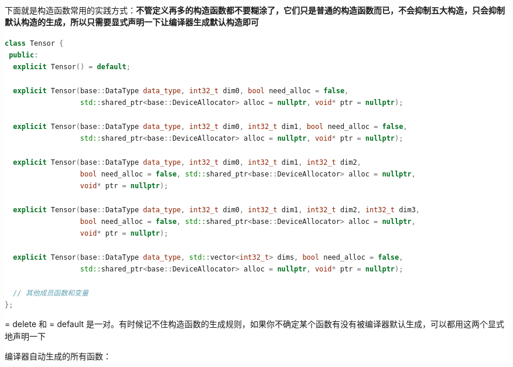 下面就是构造函数常用的实践方式：**不管定义再多的构造函数都不要糊涂了，它们只是普通的构造函数而已，不会抑制五大构造，只会抑制默认构造的生成，所以只需要显式声明一下让编译器生成默认构造即可**

```C++
class Tensor {
 public:
  explicit Tensor() = default;

  explicit Tensor(base::DataType data_type, int32_t dim0, bool need_alloc = false,
                  std::shared_ptr<base::DeviceAllocator> alloc = nullptr, void* ptr = nullptr);

  explicit Tensor(base::DataType data_type, int32_t dim0, int32_t dim1, bool need_alloc = false,
                  std::shared_ptr<base::DeviceAllocator> alloc = nullptr, void* ptr = nullptr);

  explicit Tensor(base::DataType data_type, int32_t dim0, int32_t dim1, int32_t dim2,
                  bool need_alloc = false, std::shared_ptr<base::DeviceAllocator> alloc = nullptr,
                  void* ptr = nullptr);

  explicit Tensor(base::DataType data_type, int32_t dim0, int32_t dim1, int32_t dim2, int32_t dim3,
                  bool need_alloc = false, std::shared_ptr<base::DeviceAllocator> alloc = nullptr,
                  void* ptr = nullptr);

  explicit Tensor(base::DataType data_type, std::vector<int32_t> dims, bool need_alloc = false,
                  std::shared_ptr<base::DeviceAllocator> alloc = nullptr, void* ptr = nullptr);
  
  // 其他成员函数和变量
};
```

= delete 和 = default 是一对。有时候记不住构造函数的生成规则，如果你不确定某个函数有没有被编译器默认生成，可以都用这两个显式地声明一下

编译器自动生成的所有函数：
